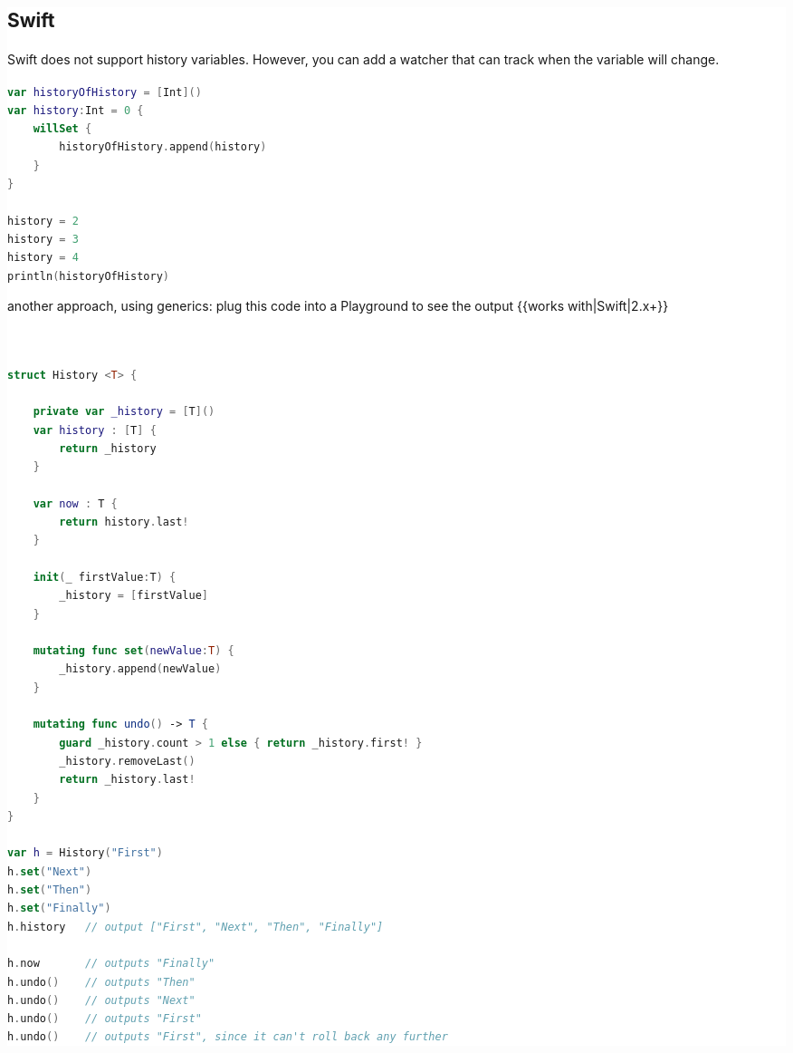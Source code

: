 
## Swift

Swift does not support history variables. However, you can add a watcher that can track when the variable will change.

```Swift
var historyOfHistory = [Int]()
var history:Int = 0 {
    willSet {
        historyOfHistory.append(history)
    }
}

history = 2
history = 3
history = 4
println(historyOfHistory)

```


another approach, using generics:
plug this code into a Playground to see the output
{{works with|Swift|2.x+}}

```swift


struct History <T> {
    
    private var _history = [T]()
    var history : [T] {
        return _history
    }
    
    var now : T {
        return history.last!
    }
    
    init(_ firstValue:T) {
        _history = [firstValue]
    }
    
    mutating func set(newValue:T) {
        _history.append(newValue)
    }
    
    mutating func undo() -> T {
        guard _history.count > 1 else { return _history.first! }
        _history.removeLast()
        return _history.last!
    }
}

var h = History("First")
h.set("Next")
h.set("Then")
h.set("Finally")
h.history   // output ["First", "Next", "Then", "Finally"]

h.now       // outputs "Finally"
h.undo()    // outputs "Then"
h.undo()    // outputs "Next"
h.undo()    // outputs "First"
h.undo()    // outputs "First", since it can't roll back any further
```
